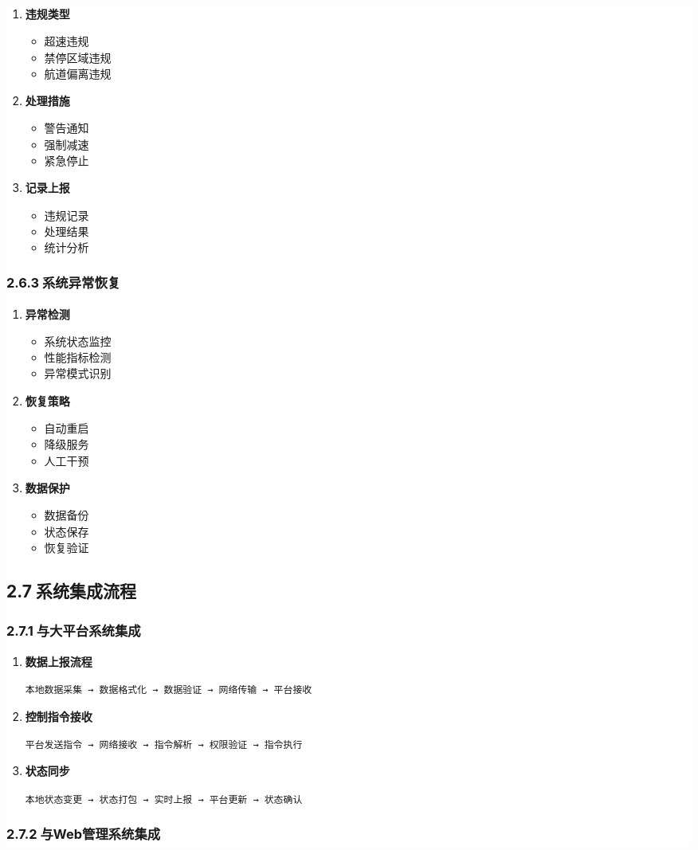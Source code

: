 1. **违规类型**
   - 超速违规
   - 禁停区域违规
   - 航道偏离违规

2. **处理措施**
   - 警告通知
   - 强制减速
   - 紧急停止

3. **记录上报**
   - 违规记录
   - 处理结果
   - 统计分析

### 2.6.3 系统异常恢复

1. **异常检测**
   - 系统状态监控
   - 性能指标检测
   - 异常模式识别

2. **恢复策略**
   - 自动重启
   - 降级服务
   - 人工干预

3. **数据保护**
   - 数据备份
   - 状态保存
   - 恢复验证

## 2.7 系统集成流程

### 2.7.1 与大平台系统集成

1. **数据上报流程**

   ```text
   本地数据采集 → 数据格式化 → 数据验证 → 网络传输 → 平台接收
   ```

2. **控制指令接收**

   ```text
   平台发送指令 → 网络接收 → 指令解析 → 权限验证 → 指令执行
   ```

3. **状态同步**

   ```text
   本地状态变更 → 状态打包 → 实时上报 → 平台更新 → 状态确认
   ```

### 2.7.2 与Web管理系统集成
